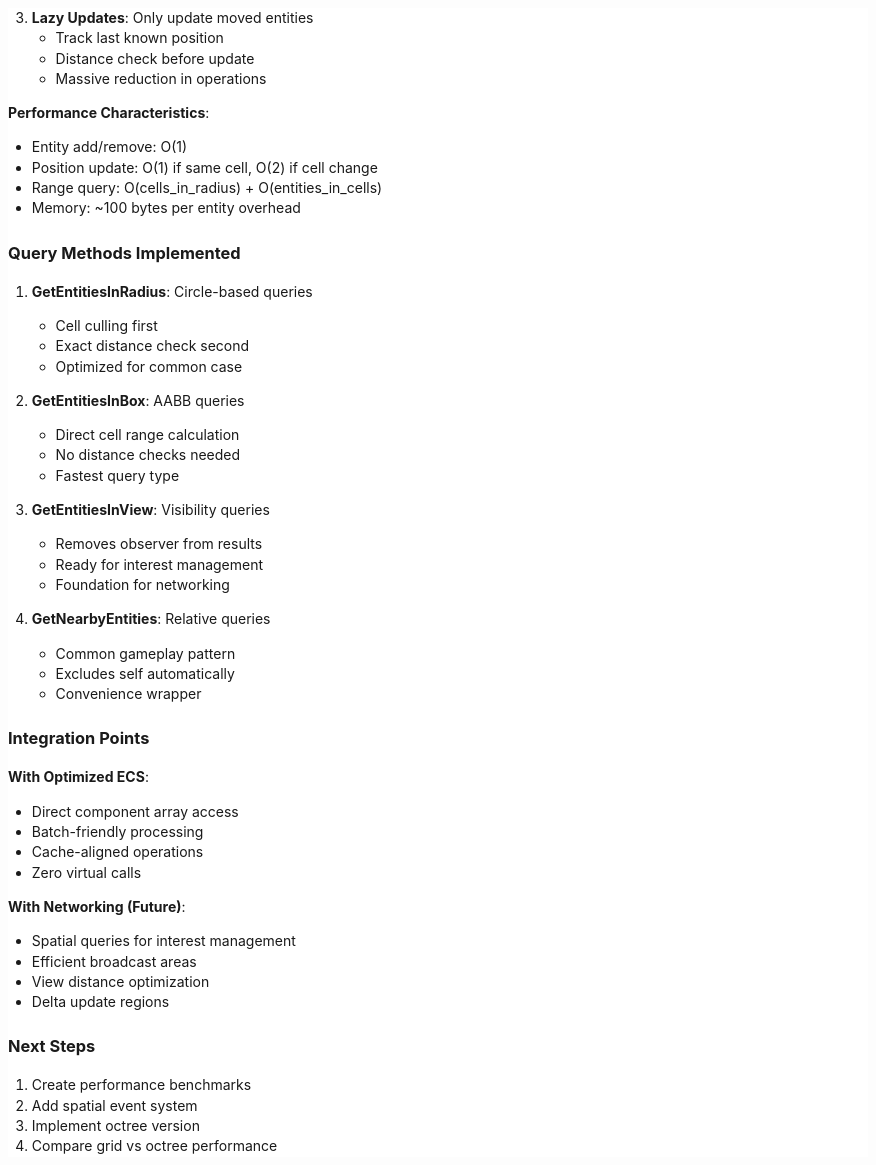 3. **Lazy Updates**: Only update moved entities
   - Track last known position
   - Distance check before update
   - Massive reduction in operations

**Performance Characteristics**:
- Entity add/remove: O(1)
- Position update: O(1) if same cell, O(2) if cell change
- Range query: O(cells_in_radius) + O(entities_in_cells)
- Memory: ~100 bytes per entity overhead

### Query Methods Implemented

1. **GetEntitiesInRadius**: Circle-based queries
   - Cell culling first
   - Exact distance check second
   - Optimized for common case

2. **GetEntitiesInBox**: AABB queries
   - Direct cell range calculation
   - No distance checks needed
   - Fastest query type

3. **GetEntitiesInView**: Visibility queries
   - Removes observer from results
   - Ready for interest management
   - Foundation for networking

4. **GetNearbyEntities**: Relative queries
   - Common gameplay pattern
   - Excludes self automatically
   - Convenience wrapper

### Integration Points

**With Optimized ECS**:
- Direct component array access
- Batch-friendly processing
- Cache-aligned operations
- Zero virtual calls

**With Networking (Future)**:
- Spatial queries for interest management
- Efficient broadcast areas
- View distance optimization
- Delta update regions

### Next Steps

1. Create performance benchmarks
2. Add spatial event system
3. Implement octree version
4. Compare grid vs octree performance
